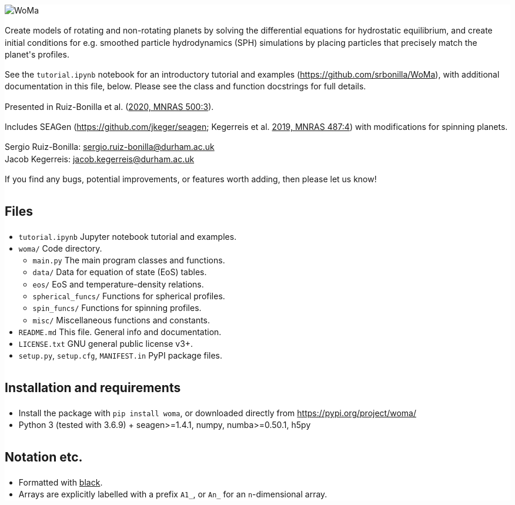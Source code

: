 ![WoMa](http://astro.dur.ac.uk/~cklv53/woma_logo.png "WoMa")

Create models of rotating and non-rotating planets by solving the differential 
equations for hydrostatic equilibrium, and create initial conditions for e.g. 
smoothed particle hydrodynamics (SPH) simulations by placing particles that
precisely match the planet's profiles.

See the `tutorial.ipynb` notebook for an introductory tutorial and examples 
(https://github.com/srbonilla/WoMa), with additional documentation in this 
file, below. Please see the class and function docstrings for full details.

Presented in Ruiz-Bonilla et al. ([2020, MNRAS 500:3](https://academic.oup.com/mnras/article/500/3/2861/6007797)).

Includes SEAGen (https://github.com/jkeger/seagen; 
Kegerreis et al. [2019, MNRAS 487:4](https://doi.org/10.1093/mnras/stz1606)) 
with modifications for spinning planets.

Sergio Ruiz-Bonilla: sergio.ruiz-bonilla@durham.ac.uk  
Jacob Kegerreis: jacob.kegerreis@durham.ac.uk

If you find any bugs, potential improvements, or features worth adding, then 
please let us know!


Files
-----
+ `tutorial.ipynb` Jupyter notebook tutorial and examples.
+ `woma/` Code directory.
    + `main.py` The main program classes and functions.
    + `data/` Data for equation of state (EoS) tables. 
    + `eos/` EoS and temperature-density relations.
    + `spherical_funcs/` Functions for spherical profiles.
    + `spin_funcs/` Functions for spinning profiles.
    + `misc/` Miscellaneous functions and constants.
+ `README.md` This file. General info and documentation.
+ `LICENSE.txt` GNU general public license v3+.
+ `setup.py`, `setup.cfg`, `MANIFEST.in` PyPI package files.


Installation and requirements
-----------------------------
+ Install the package with `pip install woma`, or downloaded directly from https://pypi.org/project/woma/
+ Python 3 (tested with 3.6.9)
	  + seagen>=1.4.1, numpy, numba>=0.50.1, h5py


Notation etc.
-------------
+ Formatted with [black](https://github.com/psf/black).
+ Arrays are explicitly labelled with a prefix `A1_`, or `An_` for an
    `n`-dimensional array.



